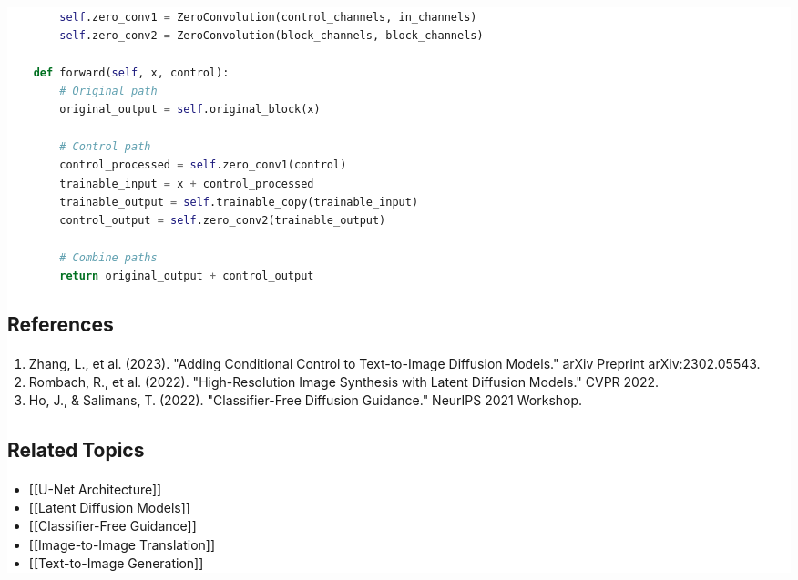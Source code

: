 ```python
        self.zero_conv1 = ZeroConvolution(control_channels, in_channels)
        self.zero_conv2 = ZeroConvolution(block_channels, block_channels)
    
    def forward(self, x, control):
        # Original path
        original_output = self.original_block(x)
        
        # Control path
        control_processed = self.zero_conv1(control)
        trainable_input = x + control_processed
        trainable_output = self.trainable_copy(trainable_input)
        control_output = self.zero_conv2(trainable_output)
        
        # Combine paths
        return original_output + control_output
```

## References

1. Zhang, L., et al. (2023). "Adding Conditional Control to Text-to-Image Diffusion Models." arXiv Preprint arXiv:2302.05543.
2. Rombach, R., et al. (2022). "High-Resolution Image Synthesis with Latent Diffusion Models." CVPR 2022.
3. Ho, J., & Salimans, T. (2022). "Classifier-Free Diffusion Guidance." NeurIPS 2021 Workshop.

## Related Topics

- [[U-Net Architecture]]
- [[Latent Diffusion Models]]
- [[Classifier-Free Guidance]]
- [[Image-to-Image Translation]]
- [[Text-to-Image Generation]] 